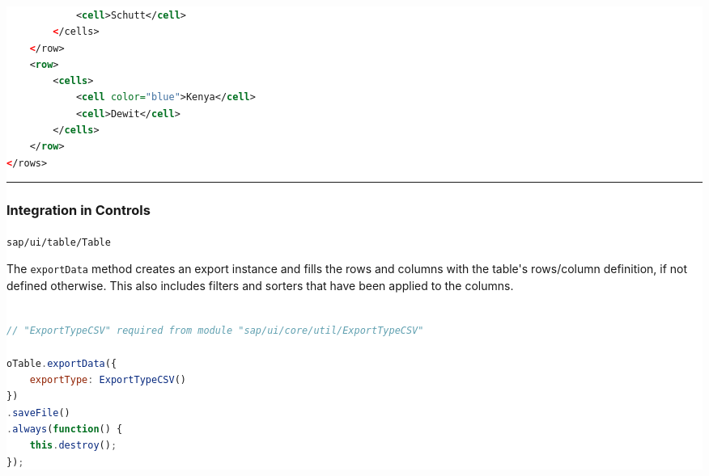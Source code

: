 ```xml
            <cell>Schutt</cell>
        </cells>
    </row>
    <row>
        <cells>
            <cell color="blue">Kenya</cell>
            <cell>Dewit</cell>
        </cells>
    </row>
</rows>

```

***

### Integration in Controls

`sap/ui/table/Table`

The `exportData` method creates an export instance and fills the rows and columns with the table's rows/column definition, if not defined otherwise. This also includes filters and sorters that have been applied to the columns.

```js

// "ExportTypeCSV" required from module "sap/ui/core/util/ExportTypeCSV"

oTable.exportData({
    exportType: ExportTypeCSV()
})
.saveFile()
.always(function() {
    this.destroy();
});

```

